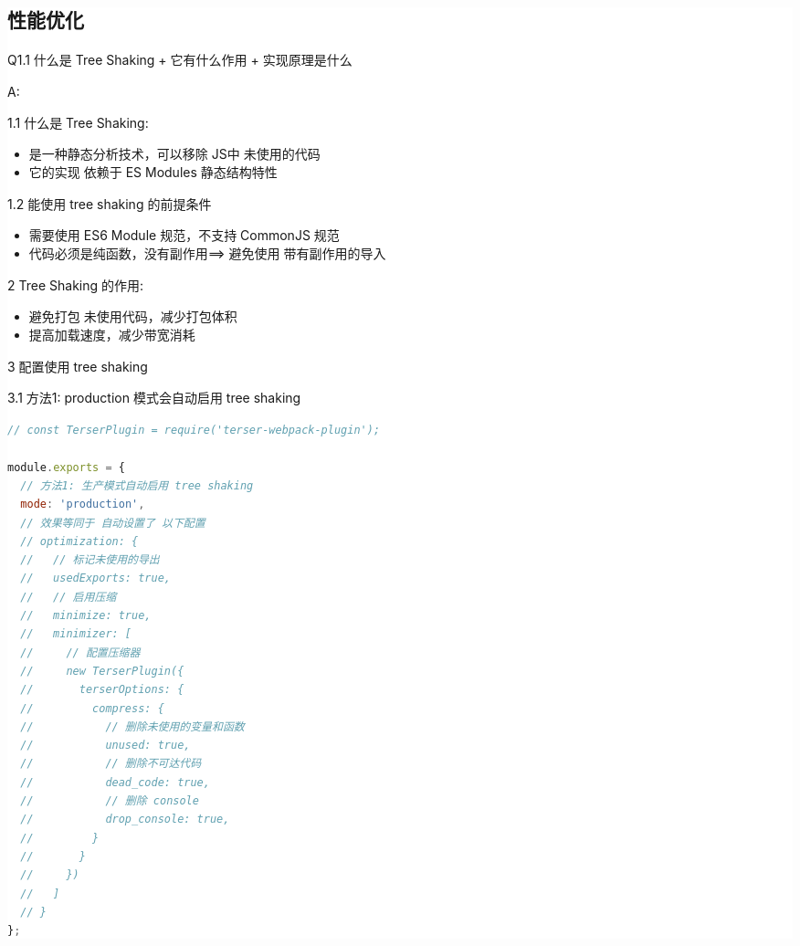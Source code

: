 ## 性能优化


Q1.1 什么是 Tree Shaking + 它有什么作用 + 实现原理是什么

A: <br/>

1.1 什么是 Tree Shaking:
  - 是一种静态分析技术，可以移除 JS中 未使用的代码
  - 它的实现 依赖于 ES Modules 静态结构特性


1.2 能使用 tree shaking 的前提条件
  - 需要使用 ES6 Module 规范，不支持 CommonJS 规范
  - 代码必须是纯函数，没有副作用==> 避免使用 带有副作用的导入


2 Tree Shaking 的作用:
  - 避免打包 未使用代码，减少打包体积
  - 提高加载速度，减少带宽消耗



3 配置使用 tree shaking

3.1 方法1: production 模式会自动启用 tree shaking

```js
// const TerserPlugin = require('terser-webpack-plugin');

module.exports = {
  // 方法1: 生产模式自动启用 tree shaking
  mode: 'production',  
  // 效果等同于 自动设置了 以下配置
  // optimization: {
  //   // 标记未使用的导出
  //   usedExports: true,    
  //   // 启用压缩
  //   minimize: true,       
  //   minimizer: [
  //     // 配置压缩器
  //     new TerserPlugin({  
  //       terserOptions: {
  //         compress: {
  //           // 删除未使用的变量和函数
  //           unused: true,  
  //           // 删除不可达代码
  //           dead_code: true,  
  //           // 删除 console
  //           drop_console: true,  
  //         }
  //       }
  //     })
  //   ]
  // }
};
```
